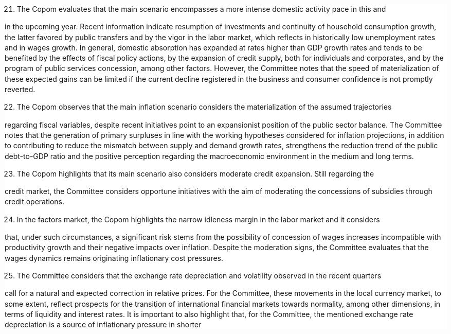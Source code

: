 21. The Copom evaluates that the main scenario encompasses a more intense domestic activity pace in this and

in the upcoming year. Recent information indicate resumption of investments and continuity of household
consumption growth, the latter favored by public transfers and by the vigor in the labor market, which reflects
in historically low unemployment rates and in wages growth. In general, domestic absorption has expanded at
rates higher than GDP growth rates and tends to be benefited by the effects of fiscal policy actions, by the
expansion of credit supply, both for individuals and corporates, and by the program of public services
concession, among other factors. However, the Committee notes that the speed of materialization of these
expected gains can be limited if the current decline registered in the business and consumer confidence is not
promptly reverted.

22. The Copom observes that the main inflation scenario considers the materialization of the assumed trajectories

regarding fiscal variables, despite recent initiatives point to an expansionist position of the public sector
balance. The Committee notes that the generation of primary surpluses in line with the working hypotheses
considered for inflation projections, in addition to contributing to reduce the mismatch between supply and
demand growth rates, strengthens the reduction trend of the public debt-to-GDP ratio and the positive
perception regarding the macroeconomic environment in the medium and long terms.

23. The Copom highlights that its main scenario also considers moderate credit expansion. Still regarding the

credit market, the Committee considers opportune initiatives with the aim of moderating the concessions of
subsidies through credit operations.

24. In the factors market, the Copom highlights the narrow idleness margin in the labor market and it considers

that, under such circumstances, a significant risk stems from the possibility of concession of wages increases
incompatible with productivity growth and their negative impacts over inflation. Despite the moderation signs,
the Committee evaluates that the wages dynamics remains originating inflationary cost pressures.

25. The Committee considers that the exchange rate depreciation and volatility observed in the recent quarters

call for a natural and expected correction in relative prices. For the Committee, these movements in the local
currency market, to some extent, reflect prospects for the transition of international financial markets towards
normality, among other dimensions, in terms of liquidity and interest rates. It is important to also highlight that,
for the Committee, the mentioned exchange rate depreciation is a source of inflationary pressure in shorter
